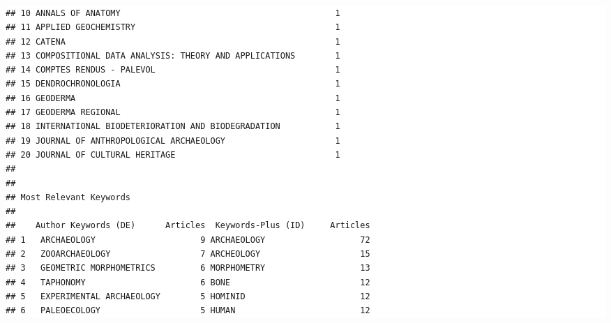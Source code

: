     ## 10 ANNALS OF ANATOMY                                           1
    ## 11 APPLIED GEOCHEMISTRY                                        1
    ## 12 CATENA                                                      1
    ## 13 COMPOSITIONAL DATA ANALYSIS: THEORY AND APPLICATIONS        1
    ## 14 COMPTES RENDUS - PALEVOL                                    1
    ## 15 DENDROCHRONOLOGIA                                           1
    ## 16 GEODERMA                                                    1
    ## 17 GEODERMA REGIONAL                                           1
    ## 18 INTERNATIONAL BIODETERIORATION AND BIODEGRADATION           1
    ## 19 JOURNAL OF ANTHROPOLOGICAL ARCHAEOLOGY                      1
    ## 20 JOURNAL OF CULTURAL HERITAGE                                1
    ## 
    ## 
    ## Most Relevant Keywords
    ## 
    ##    Author Keywords (DE)      Articles  Keywords-Plus (ID)     Articles
    ## 1   ARCHAEOLOGY                     9 ARCHAEOLOGY                   72
    ## 2   ZOOARCHAEOLOGY                  7 ARCHEOLOGY                    15
    ## 3   GEOMETRIC MORPHOMETRICS         6 MORPHOMETRY                   13
    ## 4   TAPHONOMY                       6 BONE                          12
    ## 5   EXPERIMENTAL ARCHAEOLOGY        5 HOMINID                       12
    ## 6   PALEOECOLOGY                    5 HUMAN                         12